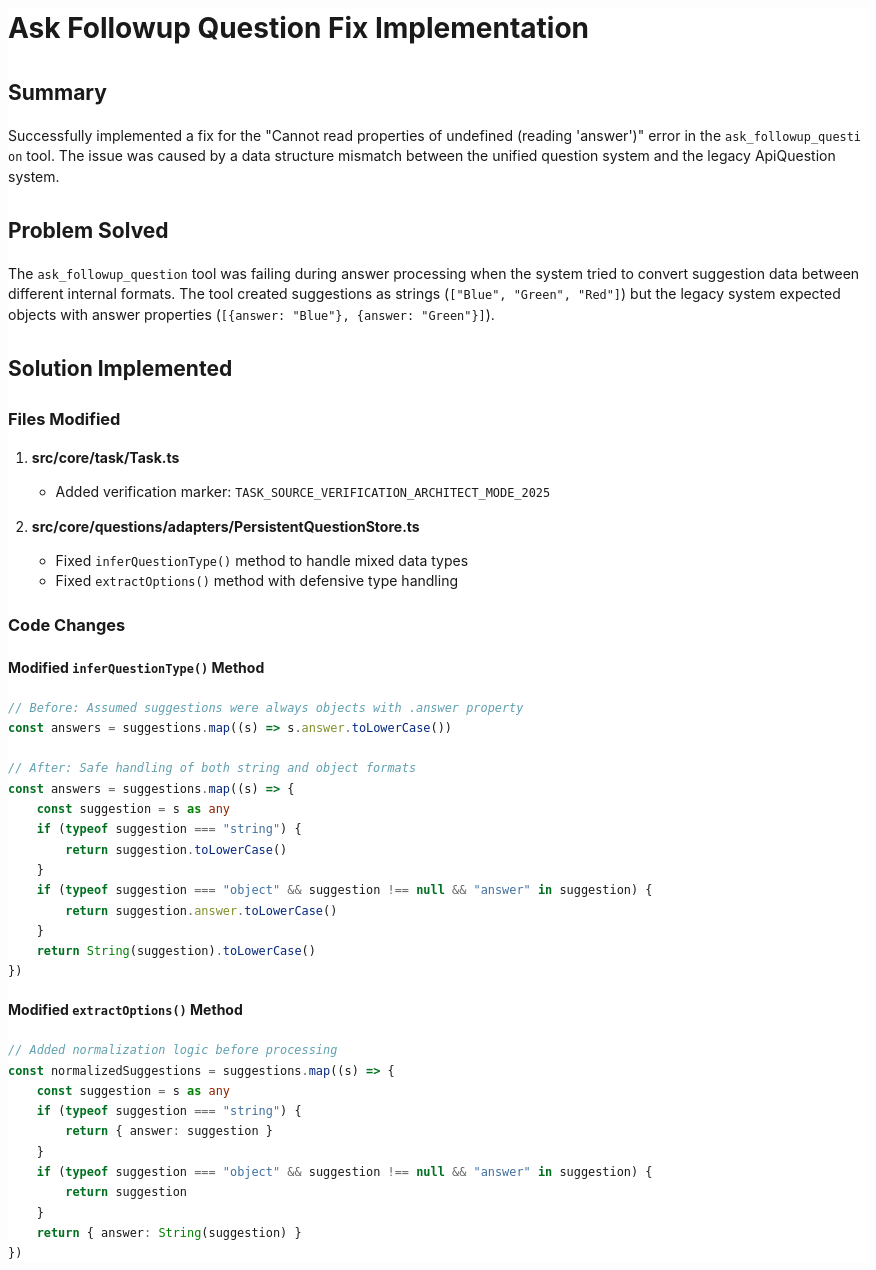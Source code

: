 # Ask Followup Question Fix Implementation

## Summary

Successfully implemented a fix for the "Cannot read properties of undefined (reading 'answer')" error in the `ask_followup_question` tool. The issue was caused by a data structure mismatch between the unified question system and the legacy ApiQuestion system.

## Problem Solved

The `ask_followup_question` tool was failing during answer processing when the system tried to convert suggestion data between different internal formats. The tool created suggestions as strings (`["Blue", "Green", "Red"]`) but the legacy system expected objects with answer properties (`[{answer: "Blue"}, {answer: "Green"}]`).

## Solution Implemented

### Files Modified

1. **src/core/task/Task.ts**

    - Added verification marker: `TASK_SOURCE_VERIFICATION_ARCHITECT_MODE_2025`

2. **src/core/questions/adapters/PersistentQuestionStore.ts**
    - Fixed `inferQuestionType()` method to handle mixed data types
    - Fixed `extractOptions()` method with defensive type handling

### Code Changes

#### Modified `inferQuestionType()` Method

```typescript
// Before: Assumed suggestions were always objects with .answer property
const answers = suggestions.map((s) => s.answer.toLowerCase())

// After: Safe handling of both string and object formats
const answers = suggestions.map((s) => {
	const suggestion = s as any
	if (typeof suggestion === "string") {
		return suggestion.toLowerCase()
	}
	if (typeof suggestion === "object" && suggestion !== null && "answer" in suggestion) {
		return suggestion.answer.toLowerCase()
	}
	return String(suggestion).toLowerCase()
})
```

#### Modified `extractOptions()` Method

```typescript
// Added normalization logic before processing
const normalizedSuggestions = suggestions.map((s) => {
	const suggestion = s as any
	if (typeof suggestion === "string") {
		return { answer: suggestion }
	}
	if (typeof suggestion === "object" && suggestion !== null && "answer" in suggestion) {
		return suggestion
	}
	return { answer: String(suggestion) }
})
```
